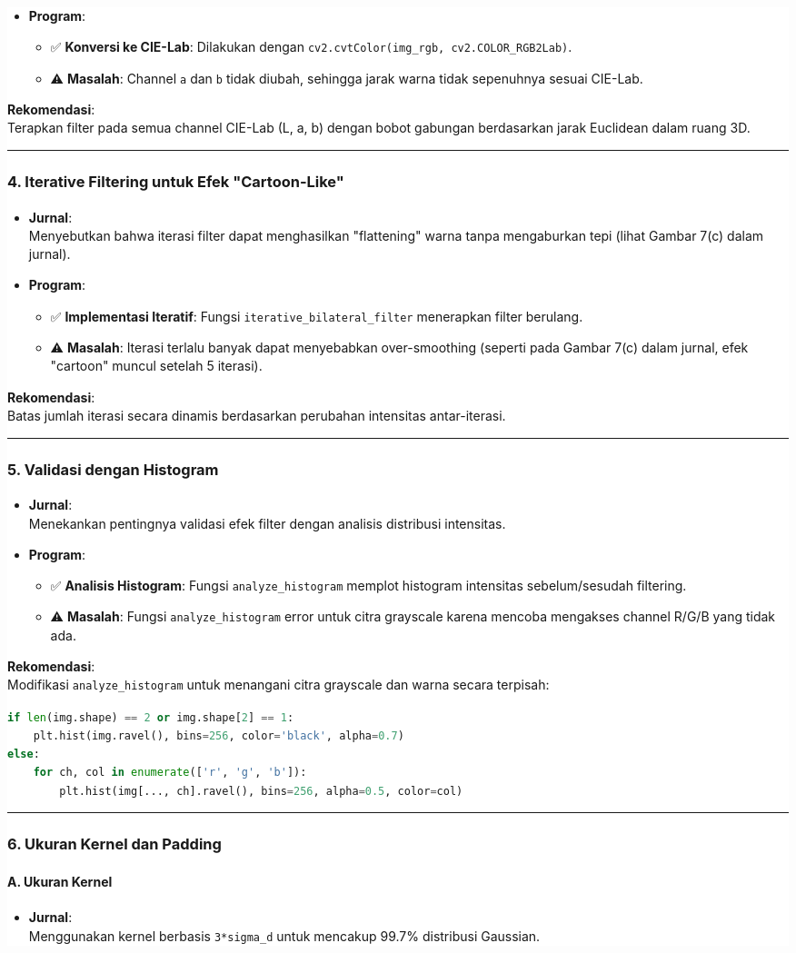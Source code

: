 - **Program**:
  - ✅ **Konversi ke CIE-Lab**: Dilakukan dengan `cv2.cvtColor(img_rgb, cv2.COLOR_RGB2Lab)`.

  - ⚠️ **Masalah**: Channel `a` dan `b` tidak diubah, sehingga jarak warna tidak sepenuhnya sesuai CIE-Lab.

**Rekomendasi**:  
Terapkan filter pada semua channel CIE-Lab (L, a, b) dengan bobot gabungan berdasarkan jarak Euclidean dalam ruang 3D.

---

### **4. Iterative Filtering untuk Efek "Cartoon-Like"**

- **Jurnal**:  
  Menyebutkan bahwa iterasi filter dapat menghasilkan "flattening" warna tanpa mengaburkan tepi (lihat Gambar 7(c) dalam jurnal).

- **Program**:
  - ✅ **Implementasi Iteratif**: Fungsi `iterative_bilateral_filter` menerapkan filter berulang.

  - ⚠️ **Masalah**: Iterasi terlalu banyak dapat menyebabkan over-smoothing (seperti pada Gambar 7(c) dalam jurnal, efek "cartoon" muncul setelah 5 iterasi).

**Rekomendasi**:  
Batas jumlah iterasi secara dinamis berdasarkan perubahan intensitas antar-iterasi.

---

### **5. Validasi dengan Histogram**

- **Jurnal**:  
  Menekankan pentingnya validasi efek filter dengan analisis distribusi intensitas.
  
- **Program**:
  - ✅ **Analisis Histogram**: Fungsi `analyze_histogram` memplot histogram intensitas sebelum/sesudah filtering.

  - ⚠️ **Masalah**: Fungsi `analyze_histogram` error untuk citra grayscale karena mencoba mengakses channel R/G/B yang tidak ada.

**Rekomendasi**:  
Modifikasi `analyze_histogram` untuk menangani citra grayscale dan warna secara terpisah:
```python
if len(img.shape) == 2 or img.shape[2] == 1:
    plt.hist(img.ravel(), bins=256, color='black', alpha=0.7)
else:
    for ch, col in enumerate(['r', 'g', 'b']):
        plt.hist(img[..., ch].ravel(), bins=256, alpha=0.5, color=col)
```

---

### **6. Ukuran Kernel dan Padding**

#### **A. Ukuran Kernel**
- **Jurnal**:  
  Menggunakan kernel berbasis `3*sigma_d` untuk mencakup 99.7% distribusi Gaussian.
  